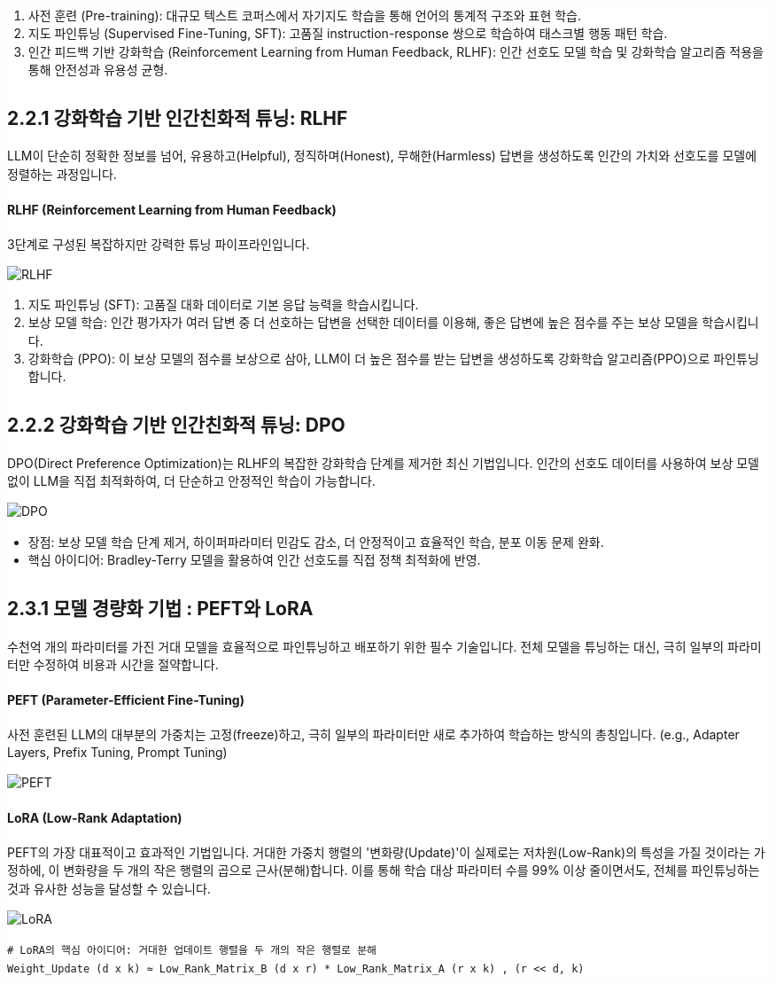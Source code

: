 1. 사전 훈련 (Pre-training): 대규모 텍스트 코퍼스에서 자기지도 학습을 통해 언어의 통계적 구조와 표현 학습.
1. 지도 파인튜닝 (Supervised Fine-Tuning, SFT): 고품질 instruction-response 쌍으로 학습하여 태스크별 행동 패턴 학습.
1. 인간 피드백 기반 강화학습 (Reinforcement Learning from Human Feedback, RLHF):
 인간 선호도 모델 학습 및 강화학습 알고리즘 적용을 통해 안전성과 유용성 균형.

## 2.2.1 강화학습 기반 인간친화적 튜닝: RLHF

LLM이 단순히 정확한 정보를 넘어, 유용하고(Helpful), 정직하며(Honest), 무해한(Harmless) 답변을 생성하도록 인간의 가치와 선호도를 모델에 정렬하는 과정입니다.

#### RLHF (Reinforcement Learning from Human Feedback)

3단계로 구성된 복잡하지만 강력한 튜닝 파이프라인입니다.

![RLHF](images/RLHF.jpg)

1. 지도 파인튜닝 (SFT): 고품질 대화 데이터로 기본 응답 능력을 학습시킵니다.
1. 보상 모델 학습:
 인간 평가자가 여러 답변 중 더 선호하는 답변을 선택한 데이터를 이용해, 좋은 답변에 높은 점수를 주는 보상 모델을 학습시킵니다.
1. 강화학습 (PPO):
 이 보상 모델의 점수를 보상으로 삼아, LLM이 더 높은 점수를 받는 답변을 생성하도록 강화학습 알고리즘(PPO)으로 파인튜닝합니다.

## 2.2.2 강화학습 기반 인간친화적 튜닝: DPO

DPO(Direct Preference Optimization)는 RLHF의 복잡한 강화학습 단계를 제거한 최신 기법입니다.
 인간의 선호도 데이터를 사용하여 보상 모델 없이 LLM을 직접 최적화하여, 더 단순하고 안정적인 학습이 가능합니다.

![DPO](images/DPO.png)

- 장점: 보상 모델 학습 단계 제거, 하이퍼파라미터 민감도 감소, 더 안정적이고 효율적인 학습, 분포 이동 문제 완화.
- 핵심 아이디어: Bradley-Terry 모델을 활용하여 인간 선호도를 직접 정책 최적화에 반영.

## 2.3.1 모델 경량화 기법 : PEFT와 LoRA

수천억 개의 파라미터를 가진 거대 모델을 효율적으로 파인튜닝하고 배포하기 위한 필수 기술입니다. 전체 모델을 튜닝하는 대신, 극히 일부의 파라미터만 수정하여 비용과 시간을 절약합니다.

#### PEFT (Parameter-Efficient Fine-Tuning)

사전 훈련된 LLM의 대부분의 가중치는 고정(freeze)하고, 극히 일부의 파라미터만 새로 추가하여 학습하는 방식의 총칭입니다. (e.g., Adapter Layers, Prefix Tuning, Prompt Tuning)

![PEFT](images/PEFT.png)

#### LoRA (Low-Rank Adaptation)

PEFT의 가장 대표적이고 효과적인 기법입니다. 거대한 가중치 행렬의 '변화량(Update)'이 실제로는 저차원(Low-Rank)의 특성을 가질 것이라는 가정하에,
 이 변화량을 두 개의 작은 행렬의 곱으로 근사(분해)합니다. 이를 통해 학습 대상 파라미터 수를 99% 이상 줄이면서도, 전체를 파인튜닝하는 것과 유사한 성능을 달성할 수 있습니다.

![LoRA](images/LoRA.png)

```
# LoRA의 핵심 아이디어: 거대한 업데이트 행렬을 두 개의 작은 행렬로 분해
Weight_Update (d x k) ≈ Low_Rank_Matrix_B (d x r) * Low_Rank_Matrix_A (r x k) , (r << d, k)
```
